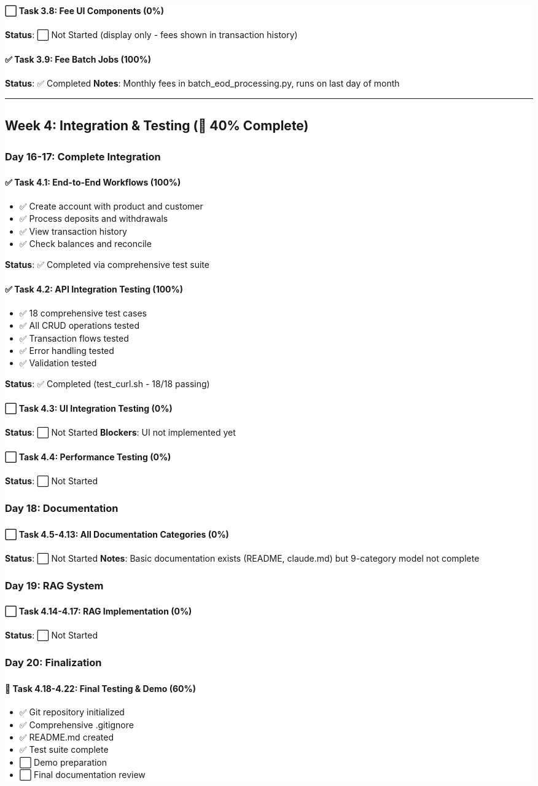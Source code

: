 #### ⬜ Task 3.8: Fee UI Components (0%)
**Status**: ⬜ Not Started (display only - fees shown in transaction history)

#### ✅ Task 3.9: Fee Batch Jobs (100%)
**Status**: ✅ Completed
**Notes**: Monthly fees in batch_eod_processing.py, runs on last day of month

---

## Week 4: Integration & Testing (🚧 40% Complete)

### Day 16-17: Complete Integration

#### ✅ Task 4.1: End-to-End Workflows (100%)
- ✅ Create account with product and customer
- ✅ Process deposits and withdrawals
- ✅ View transaction history
- ✅ Check balances and reconcile

**Status**: ✅ Completed via comprehensive test suite

#### ✅ Task 4.2: API Integration Testing (100%)
- ✅ 18 comprehensive test cases
- ✅ All CRUD operations tested
- ✅ Transaction flows tested
- ✅ Error handling tested
- ✅ Validation tested

**Status**: ✅ Completed (test_curl.sh - 18/18 passing)

#### ⬜ Task 4.3: UI Integration Testing (0%)
**Status**: ⬜ Not Started
**Blockers**: UI not implemented yet

#### ⬜ Task 4.4: Performance Testing (0%)
**Status**: ⬜ Not Started

### Day 18: Documentation

#### ⬜ Task 4.5-4.13: All Documentation Categories (0%)
**Status**: ⬜ Not Started
**Notes**: Basic documentation exists (README, claude.md) but 9-category model not complete

### Day 19: RAG System

#### ⬜ Task 4.14-4.17: RAG Implementation (0%)
**Status**: ⬜ Not Started

### Day 20: Finalization

#### 🚧 Task 4.18-4.22: Final Testing & Demo (60%)
- ✅ Git repository initialized
- ✅ Comprehensive .gitignore
- ✅ README.md created
- ✅ Test suite complete
- ⬜ Demo preparation
- ⬜ Final documentation review
